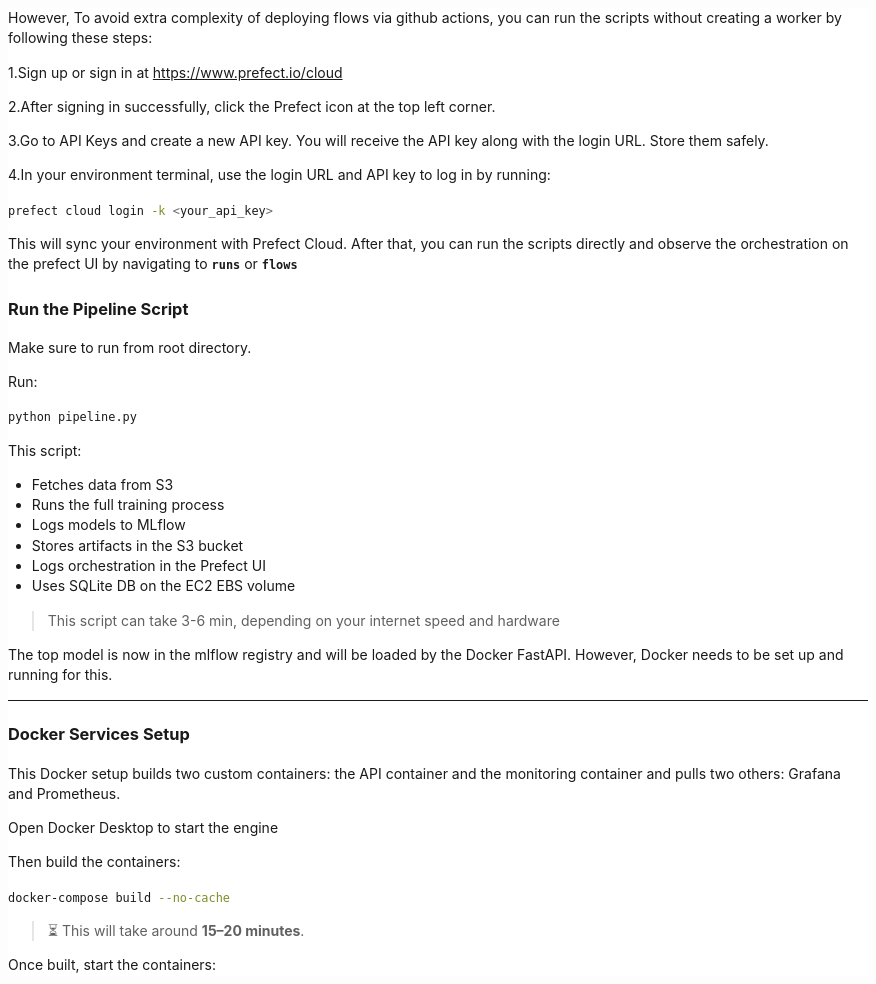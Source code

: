 However, To avoid extra complexity of deploying flows via github actions, you can run the scripts without creating a worker by following these steps:

1.Sign up or sign in at https://www.prefect.io/cloud

2.After signing in successfully, click the Prefect icon at the top left corner.

3.Go to API Keys and create a new API key. You will receive the API key along with the login URL. Store them safely.

4.In your environment terminal, use the login URL and API key to log in by running:

```bash
prefect cloud login -k <your_api_key>
```

This will sync your environment with Prefect Cloud. After that, you can run the scripts directly and observe the orchestration on the prefect UI by navigating to **`runs`** or **`flows`**


### **Run the Pipeline Script**

Make sure to run from root directory.

Run:

```bash
python pipeline.py
```

This script:
- Fetches data from S3
- Runs the full training process
- Logs models to MLflow
- Stores artifacts in the S3 bucket
- Logs orchestration in the Prefect UI
- Uses SQLite DB on the EC2 EBS volume

>  This script can take 3-6 min, depending on your internet speed and hardware

The top model is now in the mlflow registry and will be loaded by the Docker FastAPI. However, Docker needs to be set up and running for this. 

---

### **Docker Services Setup**

This Docker setup builds two custom containers: the API container and the monitoring container and pulls two others: Grafana and Prometheus.

Open Docker Desktop to start the engine

Then build the containers:

```bash
docker-compose build --no-cache
```

> ⏳ This will take around **15–20 minutes**.

Once built, start the containers:
